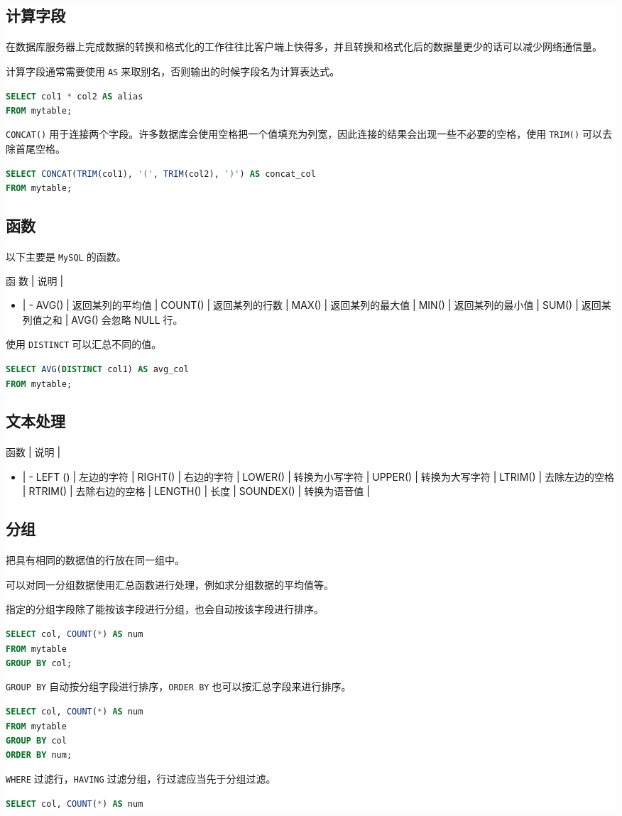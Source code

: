 ## 计算字段
在数据库服务器上完成数据的转换和格式化的工作往往比客户端上快得多，并且转换和格式化后的数据量更少的话可以减少网络通信量。

计算字段通常需要使用 `AS` 来取别名，否则输出的时候字段名为计算表达式。
```sql
SELECT col1 * col2 AS alias
FROM mytable;
```
`CONCAT()` 用于连接两个字段。许多数据库会使用空格把一个值填充为列宽，因此连接的结果会出现一些不必要的空格，使用 `TRIM()` 可以去除首尾空格。
```sql
SELECT CONCAT(TRIM(col1), '(', TRIM(col2), ')') AS concat_col
FROM mytable;
```

## 函数
以下主要是 `MySQL` 的函数。

函 数 | 说明 |
- | -
AVG() | 返回某列的平均值 |
COUNT() | 返回某列的行数 |
MAX() | 返回某列的最大值 |
MIN() | 返回某列的最小值 |
SUM() | 返回某列值之和 |
AVG() 会忽略 NULL 行。

使用 `DISTINCT` 可以汇总不同的值。
```sql
SELECT AVG(DISTINCT col1) AS avg_col
FROM mytable;
```

## 文本处理
函数 | 说明 |
- | -
LEFT () | 左边的字符 |
RIGHT() | 右边的字符 |
LOWER()	 | 转换为小写字符 |
UPPER() | 转换为大写字符 |
LTRIM() | 去除左边的空格 |
RTRIM() | 去除右边的空格 |
LENGTH() | 长度 |
SOUNDEX() | 转换为语音值 |

## 分组
把具有相同的数据值的行放在同一组中。

可以对同一分组数据使用汇总函数进行处理，例如求分组数据的平均值等。

指定的分组字段除了能按该字段进行分组，也会自动按该字段进行排序。
```sql
SELECT col, COUNT(*) AS num
FROM mytable
GROUP BY col;
```
`GROUP BY` 自动按分组字段进行排序，`ORDER BY` 也可以按汇总字段来进行排序。
```sql
SELECT col, COUNT(*) AS num
FROM mytable
GROUP BY col
ORDER BY num;
```
`WHERE` 过滤行，`HAVING` 过滤分组，行过滤应当先于分组过滤。
```sql
SELECT col, COUNT(*) AS num
```
